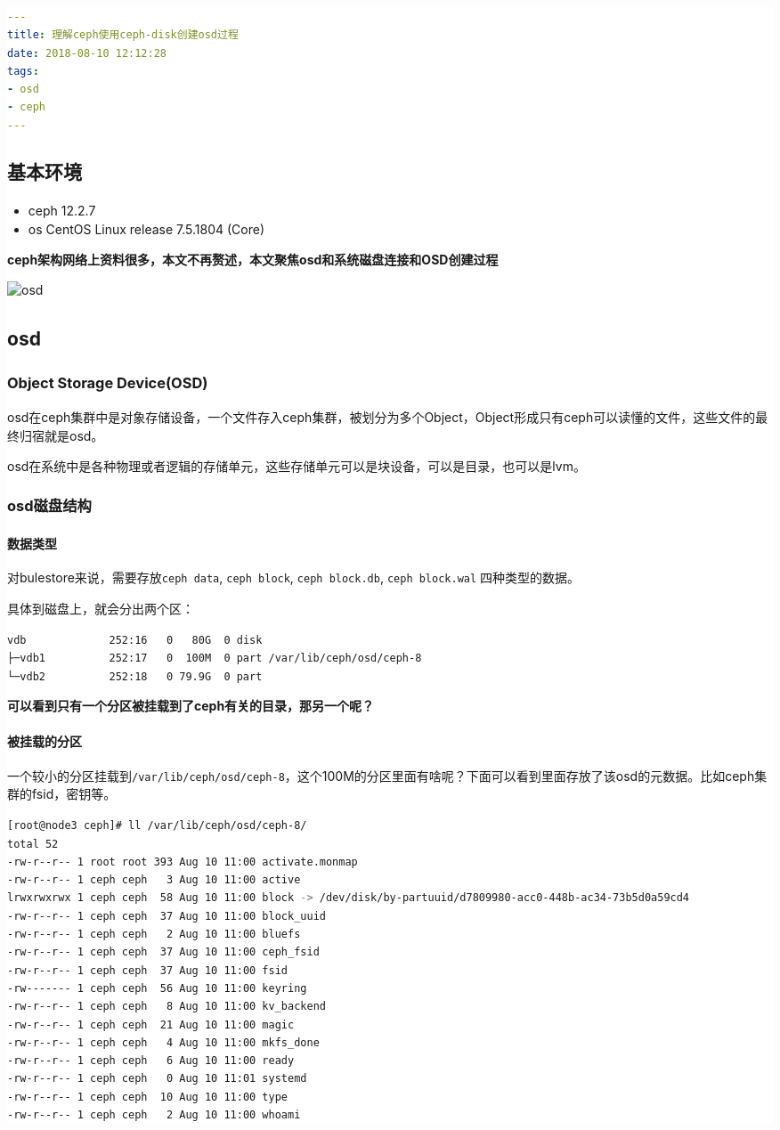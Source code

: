 ```yaml
---
title: 理解ceph使用ceph-disk创建osd过程
date: 2018-08-10 12:12:28
tags:
- osd
- ceph
---
```



## 基本环境

- ceph 12.2.7
- os CentOS Linux release 7.5.1804 (Core)

**ceph架构网络上资料很多，本文不再赘述，本文聚焦osd和系统磁盘连接和OSD创建过程**

![osd](https://qiniu.li-rui.top/osd.png)


## osd

### Object Storage Device(OSD)

osd在ceph集群中是对象存储设备，一个文件存入ceph集群，被划分为多个Object，Object形成只有ceph可以读懂的文件，这些文件的最终归宿就是osd。

osd在系统中是各种物理或者逻辑的存储单元，这些存储单元可以是块设备，可以是目录，也可以是lvm。

### osd磁盘结构

#### 数据类型

对bulestore来说，需要存放`ceph data`, `ceph block`, `ceph block.db`, `ceph block.wal` 四种类型的数据。

具体到磁盘上，就会分出两个区：

```bash
vdb             252:16   0   80G  0 disk
├─vdb1          252:17   0  100M  0 part /var/lib/ceph/osd/ceph-8
└─vdb2          252:18   0 79.9G  0 part
```
**可以看到只有一个分区被挂载到了ceph有关的目录，那另一个呢？**

#### 被挂载的分区

一个较小的分区挂载到`/var/lib/ceph/osd/ceph-8`，这个100M的分区里面有啥呢？下面可以看到里面存放了该osd的元数据。比如ceph集群的fsid，密钥等。

```bash
[root@node3 ceph]# ll /var/lib/ceph/osd/ceph-8/
total 52
-rw-r--r-- 1 root root 393 Aug 10 11:00 activate.monmap
-rw-r--r-- 1 ceph ceph   3 Aug 10 11:00 active
lrwxrwxrwx 1 ceph ceph  58 Aug 10 11:00 block -> /dev/disk/by-partuuid/d7809980-acc0-448b-ac34-73b5d0a59cd4
-rw-r--r-- 1 ceph ceph  37 Aug 10 11:00 block_uuid
-rw-r--r-- 1 ceph ceph   2 Aug 10 11:00 bluefs
-rw-r--r-- 1 ceph ceph  37 Aug 10 11:00 ceph_fsid
-rw-r--r-- 1 ceph ceph  37 Aug 10 11:00 fsid
-rw------- 1 ceph ceph  56 Aug 10 11:00 keyring
-rw-r--r-- 1 ceph ceph   8 Aug 10 11:00 kv_backend
-rw-r--r-- 1 ceph ceph  21 Aug 10 11:00 magic
-rw-r--r-- 1 ceph ceph   4 Aug 10 11:00 mkfs_done
-rw-r--r-- 1 ceph ceph   6 Aug 10 11:00 ready
-rw-r--r-- 1 ceph ceph   0 Aug 10 11:01 systemd
-rw-r--r-- 1 ceph ceph  10 Aug 10 11:00 type
-rw-r--r-- 1 ceph ceph   2 Aug 10 11:00 whoami
```
